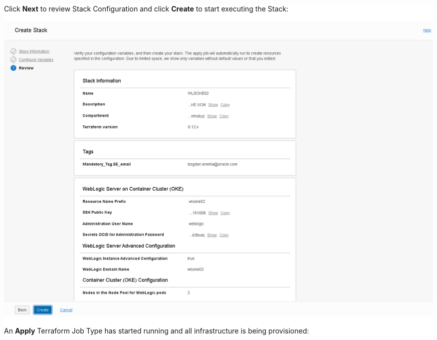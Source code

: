 

Click **Next** to review Stack Configuration and click **Create** to start executing the Stack:

![](images/wlsforocionoke/image-140.png)



An **Apply** Terraform Job Type has started running and all infrastructure is being provisioned:
